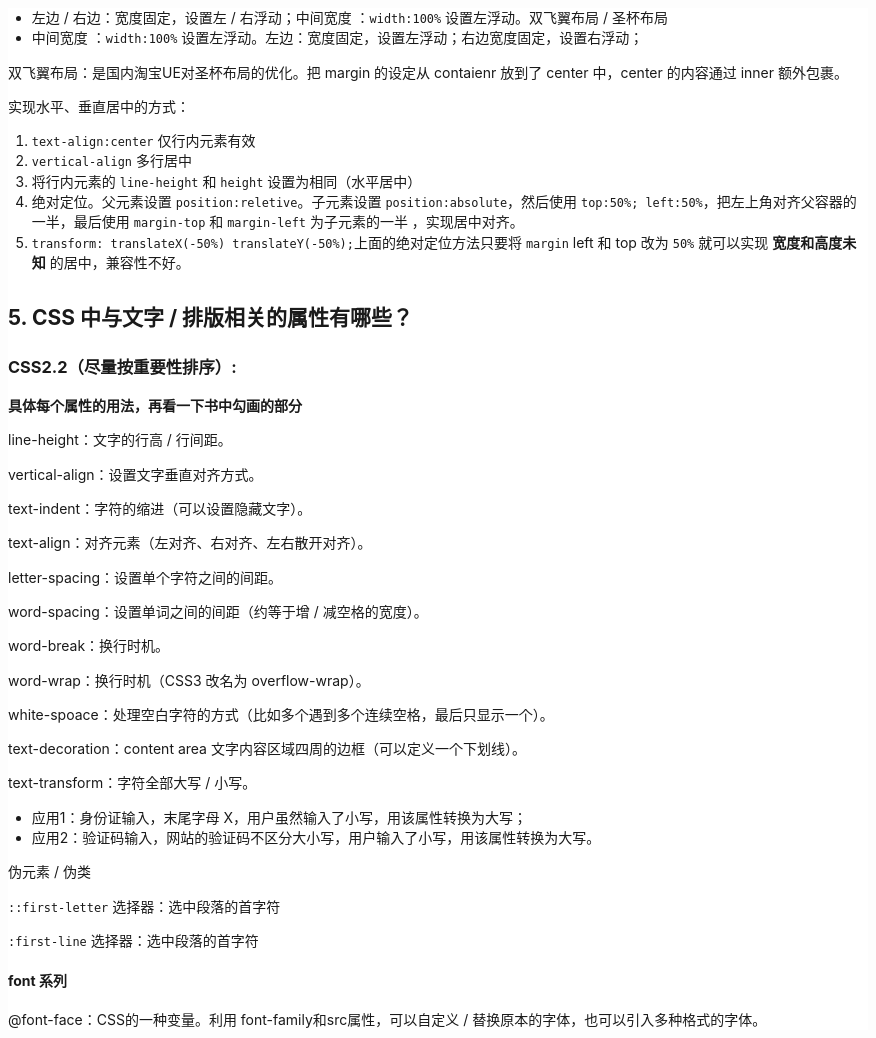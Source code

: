 - 左边 / 右边：宽度固定，设置左 / 右浮动；中间宽度 ：`width:100%` 设置左浮动。双飞翼布局 / 圣杯布局
- 中间宽度 ：`width:100%` 设置左浮动。左边：宽度固定，设置左浮动；右边宽度固定，设置右浮动；

双飞翼布局：是国内淘宝UE对圣杯布局的优化。把 margin 的设定从 contaienr 放到了 center 中，center 的内容通过 inner 额外包裹。



实现水平、垂直居中的方式：

1.  `text-align:center` 仅行内元素有效
2.  `vertical-align` 多行居中
3.  将行内元素的 `line-height` 和 `height` 设置为相同（水平居中）
4.  绝对定位。父元素设置 `position:reletive`。子元素设置 `position:absolute`，然后使用 `top:50%; left:50%`，把左上角对齐父容器的一半，最后使用 `margin-top` 和 `margin-left` 为子元素的一半 ，实现居中对齐。
5.  `transform: translateX(-50%) translateY(-50%);`上面的绝对定位方法只要将 `margin` left 和 top 改为 `50%` 就可以实现 **宽度和高度未知** 的居中，兼容性不好。



## 5. CSS 中与文字 / 排版相关的属性有哪些？

### CSS2.2（尽量按重要性排序）:

**具体每个属性的用法，再看一下书中勾画的部分**

line-height：文字的行高 / 行间距。

vertical-align：设置文字垂直对齐方式。

text-indent：字符的缩进（可以设置隐藏文字）。

text-align：对齐元素（左对齐、右对齐、左右散开对齐）。

letter-spacing：设置单个字符之间的间距。

word-spacing：设置单词之间的间距（约等于增 / 减空格的宽度）。

word-break：换行时机。

word-wrap：换行时机（CSS3 改名为 overflow-wrap）。

white-spoace：处理空白字符的方式（比如多个遇到多个连续空格，最后只显示一个）。

text-decoration：content area 文字内容区域四周的边框（可以定义一个下划线）。

text-transform：字符全部大写 / 小写。

-   应用1：身份证输入，末尾字母 X，用户虽然输入了小写，用该属性转换为大写；
-   应用2：验证码输入，网站的验证码不区分大小写，用户输入了小写，用该属性转换为大写。

伪元素 / 伪类

`::first-letter` 选择器：选中段落的首字符

`:first-line` 选择器：选中段落的首字符



#### font 系列

@font-face：CSS的一种变量。利用 font-family和src属性，可以自定义 / 替换原本的字体，也可以引入多种格式的字体。

